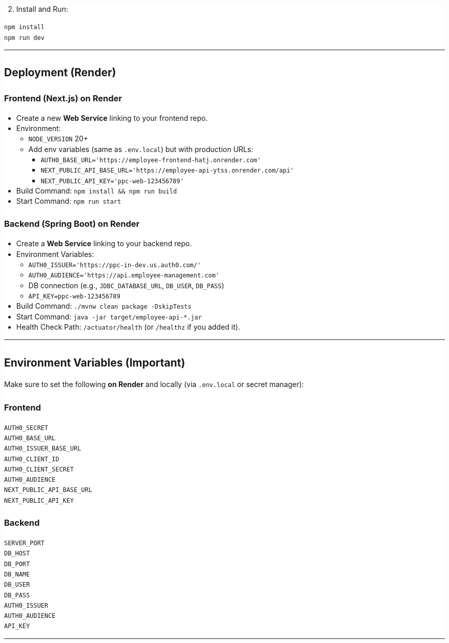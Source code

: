 2. Install and Run:
```bash
npm install
npm run dev
```

---

## Deployment (Render)

### Frontend (Next.js) on Render
- Create a new **Web Service** linking to your frontend repo.
- Environment:
  - `NODE_VERSION` 20+
  - Add env variables (same as `.env.local`) but with production URLs:
    - `AUTH0_BASE_URL='https://employee-frontend-hatj.onrender.com'`
    - `NEXT_PUBLIC_API_BASE_URL='https://employee-api-ytss.onrender.com/api'`
    - `NEXT_PUBLIC_API_KEY='ppc-web-123456789'`
- Build Command: `npm install && npm run build`
- Start Command: `npm run start`

### Backend (Spring Boot) on Render
- Create a **Web Service** linking to your backend repo.
- Environment Variables:
  - `AUTH0_ISSUER='https://ppc-in-dev.us.auth0.com/'`
  - `AUTH0_AUDIENCE='https://api.employee-management.com'`
  - DB connection (e.g., `JDBC_DATABASE_URL`, `DB_USER`, `DB_PASS`)
  - `API_KEY=ppc-web-123456789`
- Build Command: `./mvnw clean package -DskipTests`
- Start Command: `java -jar target/employee-api-*.jar`
- Health Check Path: `/actuator/health` (or `/healthz` if you added it).

---

## Environment Variables (Important)

Make sure to set the following **on Render** and locally (via `.env.local` or secret manager):

### Frontend
```
AUTH0_SECRET
AUTH0_BASE_URL
AUTH0_ISSUER_BASE_URL
AUTH0_CLIENT_ID
AUTH0_CLIENT_SECRET
AUTH0_AUDIENCE
NEXT_PUBLIC_API_BASE_URL
NEXT_PUBLIC_API_KEY
```

### Backend
```
SERVER_PORT
DB_HOST
DB_PORT
DB_NAME
DB_USER
DB_PASS
AUTH0_ISSUER
AUTH0_AUDIENCE
API_KEY
```

---